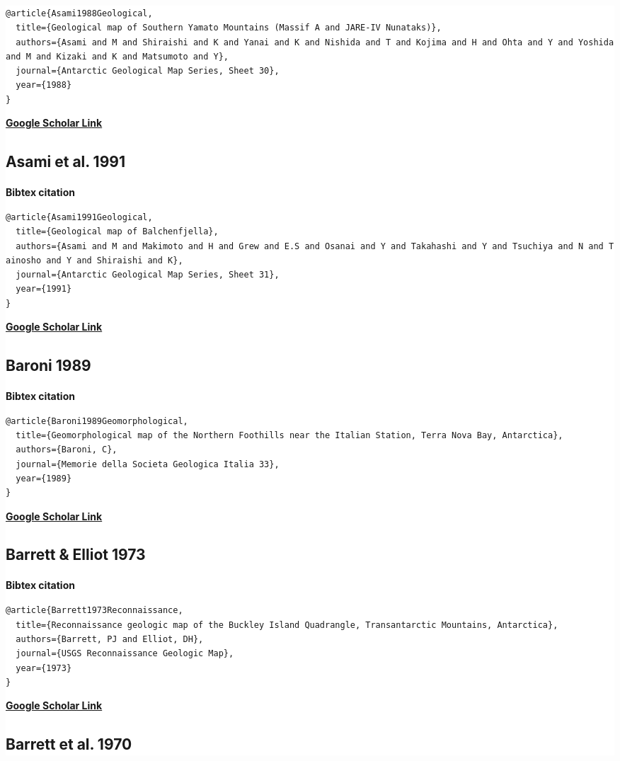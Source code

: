 ```
@article{Asami1988Geological,
  title={Geological map of Southern Yamato Mountains (Massif A and JARE-IV Nunataks)},
  authors={Asami and M and Shiraishi and K and Yanai and K and Nishida and T and Kojima and H and Ohta and Y and Yoshida and M and Kizaki and K and Matsumoto and Y},
  journal={Antarctic Geological Map Series, Sheet 30},
  year={1988}
}
```  
**[Google Scholar Link](https://scholar.google.com/scholar?q=Geological%20map%20of%20Southern%20Yamato%20Mountains%20(Massif%20A%20and%20JARE-IV%20Nunataks)%20Asami,%20M.,%20Shiraishi,%20K.,%20Yanai,%20K.,%20Nishida,%20T.,%20Kojima,%20H.,%20Ohta,%20Y.,%20Yoshida,%20M.,%20Kizaki,%20K.,%20Matsumoto,%20Y.%201988)**
## Asami et al. 1991
  
**Bibtex citation**

```
@article{Asami1991Geological,
  title={Geological map of Balchenfjella},
  authors={Asami and M and Makimoto and H and Grew and E.S and Osanai and Y and Takahashi and Y and Tsuchiya and N and Tainosho and Y and Shiraishi and K},
  journal={Antarctic Geological Map Series, Sheet 31},
  year={1991}
}
```  
**[Google Scholar Link](https://scholar.google.com/scholar?q=Geological%20map%20of%20Balchenfjella%20Asami,%20M.,%20Makimoto,%20H.,%20Grew,%20E.S.,%20Osanai,%20Y.,%20Takahashi,%20Y.,%20Tsuchiya,%20N.,%20Tainosho,%20Y.,%20Shiraishi,%20K.%201991)**
## Baroni 1989
  
**Bibtex citation**

```
@article{Baroni1989Geomorphological,
  title={Geomorphological map of the Northern Foothills near the Italian Station, Terra Nova Bay, Antarctica},
  authors={Baroni, C},
  journal={Memorie della Societa Geologica Italia 33},
  year={1989}
}
```  
**[Google Scholar Link](https://scholar.google.com/scholar?q=Geomorphological%20map%20of%20the%20Northern%20Foothills%20near%20the%20Italian%20Station,%20Terra%20Nova%20Bay,%20Antarctica%20Baroni%20C.%201989)**
## Barrett & Elliot 1973
  
**Bibtex citation**

```
@article{Barrett1973Reconnaissance,
  title={Reconnaissance geologic map of the Buckley Island Quadrangle, Transantarctic Mountains, Antarctica},
  authors={Barrett, PJ and Elliot, DH},
  journal={USGS Reconnaissance Geologic Map},
  year={1973}
}
```  
**[Google Scholar Link](https://scholar.google.com/scholar?q=Reconnaissance%20geologic%20map%20of%20the%20Buckley%20Island%20Quadrangle,%20Transantarctic%20Mountains,%20Antarctica%20Barrett%20P.J.,%20%20Elliot%20D.H.%201973)**
## Barrett et al. 1970
  